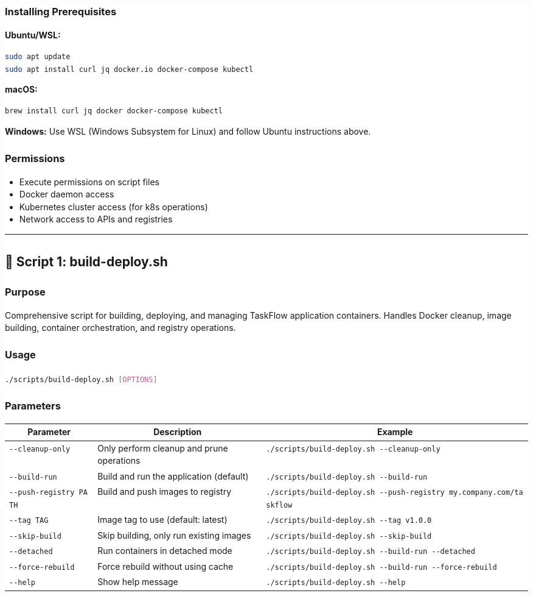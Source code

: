 ### Installing Prerequisites

**Ubuntu/WSL:**

```bash
sudo apt update
sudo apt install curl jq docker.io docker-compose kubectl
```

**macOS:**

```bash
brew install curl jq docker docker-compose kubectl
```

**Windows:**
Use WSL (Windows Subsystem for Linux) and follow Ubuntu instructions above.

### Permissions

- Execute permissions on script files
- Docker daemon access
- Kubernetes cluster access (for k8s operations)
- Network access to APIs and registries

---

## 🚀 Script 1: build-deploy.sh

### Purpose

Comprehensive script for building, deploying, and managing TaskFlow application containers. Handles Docker cleanup, image building, container orchestration, and registry operations.

### Usage

```bash
./scripts/build-deploy.sh [OPTIONS]
```

### Parameters

| Parameter | Description | Example |
|-----------|-------------|---------|
| `--cleanup-only` | Only perform cleanup and prune operations | `./scripts/build-deploy.sh --cleanup-only` |
| `--build-run` | Build and run the application (default) | `./scripts/build-deploy.sh --build-run` |
| `--push-registry PATH` | Build and push images to registry | `./scripts/build-deploy.sh --push-registry my.company.com/taskflow` |
| `--tag TAG` | Image tag to use (default: latest) | `./scripts/build-deploy.sh --tag v1.0.0` |
| `--skip-build` | Skip building, only run existing images | `./scripts/build-deploy.sh --skip-build` |
| `--detached` | Run containers in detached mode | `./scripts/build-deploy.sh --build-run --detached` |
| `--force-rebuild` | Force rebuild without using cache | `./scripts/build-deploy.sh --build-run --force-rebuild` |
| `--help` | Show help message | `./scripts/build-deploy.sh --help` |
